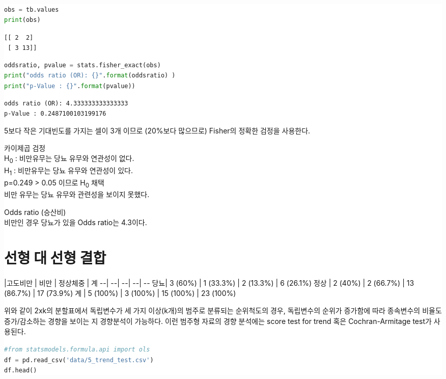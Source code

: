 </table>
</div>




```python
obs = tb.values
print(obs)
```

    [[ 2  2]
     [ 3 13]]



```python
oddsratio, pvalue = stats.fisher_exact(obs)
print("odds ratio (OR): {}".format(oddsratio) )
print("p-Value : {}".format(pvalue))
```

    odds ratio (OR): 4.333333333333333
    p-Value : 0.2487100103199176


5보다 작은 기대빈도를 가지는 셀이 3개 이므로 (20%보다 많으므로) Fisher의 정확한 검정을 사용한다.  

카이제곱 검정  
H<sub>0</sub> : 비만유무는 당뇨 유무와 연관성이 없다.  
H<sub>1</sub> : 비만유무는 당뇨 유무와 연관성이 있다.  
p=0.249 > 0.05 이므로 H<sub>0</sub> 채택  
비만 유무는 당뇨 유무와 관련성을 보이지 못했다. 

Odds ratio (승산비)  
비만인 경우 당뇨가 있을 Odds ratio는 4.3이다. 

# 선형 대 선형 결합

|고도비만 | 비만 | 정상체중 | 계
--| --| --| --| --
당뇨| 3 (60%) | 1 (33.3%) | 2 (13.3%) | 6 (26.1%)
정상 | 2 (40%) | 2 (66.7%) | 13 (86.7%) | 17 (73.9%)
계 | 5 (100%) | 3 (100%) | 15 (100%) | 23 (100%)

위와 같이 2xk의 분할표에서 독립변수가 세 가지 이상(k개)의 범주로 분류되는 순위척도의 경우, 독립변수의 순위가 증가함에 따라 종속변수의 비율도 증가/감소하는 경향을 보이는 지 경향분석이 가능하다. 이런 범주형 자료의 경향 분석에는 score test for trend 혹은 Cochran-Armitage test가 사용된다. 


```python
#from statsmodels.formula.api import ols
df = pd.read_csv('data/5_trend_test.csv')
df.head()

```




<div>
<style scoped>
    .dataframe tbody tr th:only-of-type {
        vertical-align: middle;
    }
